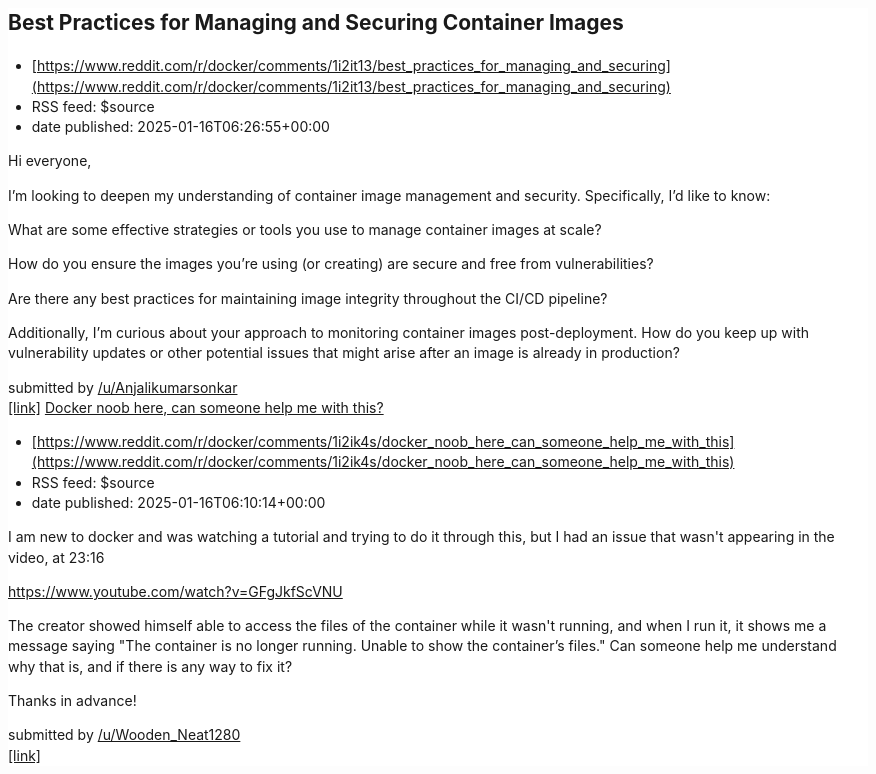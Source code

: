 ## Best Practices for Managing and Securing Container Images
 - [https://www.reddit.com/r/docker/comments/1i2it13/best_practices_for_managing_and_securing](https://www.reddit.com/r/docker/comments/1i2it13/best_practices_for_managing_and_securing)
 - RSS feed: $source
 - date published: 2025-01-16T06:26:55+00:00

<div class="md"><p>Hi everyone,</p> <p>I’m looking to deepen my understanding of container image management and security. Specifically, I’d like to know:</p> <p>What are some effective strategies or tools you use to manage container images at scale?</p> <p>How do you ensure the images you’re using (or creating) are secure and free from vulnerabilities?</p> <p>Are there any best practices for maintaining image integrity throughout the CI/CD pipeline?</p> <p>Additionally, I’m curious about your approach to monitoring container images post-deployment. How do you keep up with vulnerability updates or other potential issues that might arise after an image is already in production?</p> </div> &#32; submitted by &#32; <a href="https://www.reddit.com/user/Anjalikumarsonkar"> /u/Anjalikumarsonkar </a> <br/> <span><a href="https://www.reddit.com/r/docker/comments/1i2it13/best_practices_for_managing_and_securing/">[link]</a></span> &#32; <span><a href="https://www.r

## Docker noob here, can someone help me with this?
 - [https://www.reddit.com/r/docker/comments/1i2ik4s/docker_noob_here_can_someone_help_me_with_this](https://www.reddit.com/r/docker/comments/1i2ik4s/docker_noob_here_can_someone_help_me_with_this)
 - RSS feed: $source
 - date published: 2025-01-16T06:10:14+00:00

<div class="md"><p>I am new to docker and was watching a tutorial and trying to do it through this, but I had an issue that wasn&#39;t appearing in the video, at 23:16</p> <p><a href="https://www.youtube.com/watch?v=GFgJkfScVNU">https://www.youtube.com/watch?v=GFgJkfScVNU</a></p> <p>The creator showed himself able to access the files of the container while it wasn&#39;t running, and when I run it, it shows me a message saying &quot;The container is no longer running. Unable to show the container’s files.&quot; Can someone help me understand why that is, and if there is any way to fix it? </p> <p>Thanks in advance!</p> </div> &#32; submitted by &#32; <a href="https://www.reddit.com/user/Wooden_Neat1280"> /u/Wooden_Neat1280 </a> <br/> <span><a href="https://www.reddit.com/r/docker/comments/1i2ik4s/docker_noob_here_can_someone_help_me_with_this/">[link]</a></span> &#32; <span><a href="https://www.reddit.com/r/docker/comments/1i2ik4s/docker_noob_here_can_some


